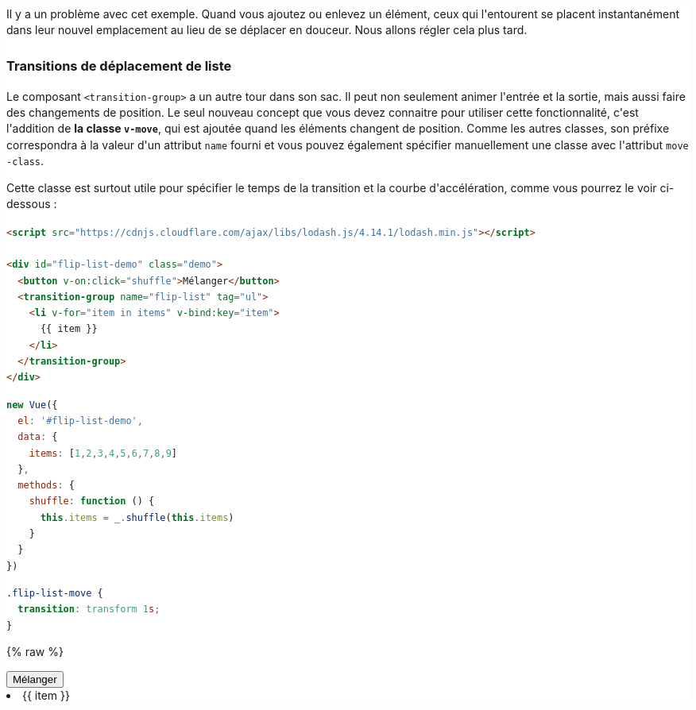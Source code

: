 Il y a un problème avec cet exemple. Quand vous ajoutez ou enlevez un élément, ceux qui l'entourent se placent instantanément dans leur nouvel emplacement au lieu de se déplacer en douceur. Nous allons régler cela plus tard.

### Transitions de déplacement de liste

Le composant `<transition-group>` a un autre tour dans son sac. Il peut non seulement animer l'entrée et la sortie, mais aussi faire des changements de position. Le seul nouveau concept que vous devez connaitre pour utiliser cette fonctionnalité, c'est l'addition de **la classe `v-move`**,  qui est ajoutée quand les éléments changent de position. Comme les autres classes, son préfixe correspondra à la valeur d'un attribut `name` fourni et vous pouvez également spécifier manuellement une classe avec l'attribut `move-class`.

Cette classe est surtout utile pour spécifier le temps de la transition et la courbe d'accélération, comme vous pourrez le voir ci-dessous :

``` html
<script src="https://cdnjs.cloudflare.com/ajax/libs/lodash.js/4.14.1/lodash.min.js"></script>

<div id="flip-list-demo" class="demo">
  <button v-on:click="shuffle">Mélanger</button>
  <transition-group name="flip-list" tag="ul">
    <li v-for="item in items" v-bind:key="item">
      {{ item }}
    </li>
  </transition-group>
</div>
```

``` js
new Vue({
  el: '#flip-list-demo',
  data: {
    items: [1,2,3,4,5,6,7,8,9]
  },
  methods: {
    shuffle: function () {
      this.items = _.shuffle(this.items)
    }
  }
})
```

``` css
.flip-list-move {
  transition: transform 1s;
}
```

{% raw %}
<script src="https://cdnjs.cloudflare.com/ajax/libs/lodash.js/4.14.1/lodash.min.js"></script>
<div id="flip-list-demo" class="demo">
  <button v-on:click="shuffle">Mélanger</button>
  <transition-group name="flip-list" tag="ul">
    <li v-for="item in items" :key="item">
      {{ item }}
    </li>
  </transition-group>
</div>
<script>
new Vue({
  el: '#flip-list-demo',
  data: {
    items: [1,2,3,4,5,6,7,8,9]
  },
  methods: {
    shuffle: function () {